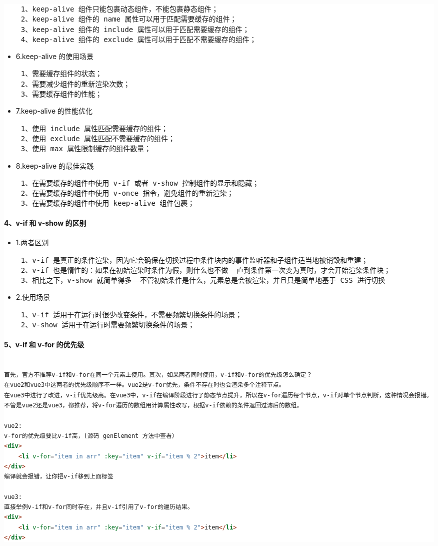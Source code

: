 <pre>
    1、keep-alive 组件只能包裹动态组件，不能包裹静态组件；
    2、keep-alive 组件的 name 属性可以用于匹配需要缓存的组件；
    3、keep-alive 组件的 include 属性可以用于匹配需要缓存的组件；
    4、keep-alive 组件的 exclude 属性可以用于匹配不需要缓存的组件；
</pre>

- 6.keep-alive 的使用场景

<pre>
    1、需要缓存组件的状态；
    2、需要减少组件的重新渲染次数；
    3、需要缓存组件的性能；
</pre>

- 7.keep-alive 的性能优化

<pre>
    1、使用 include 属性匹配需要缓存的组件；
    2、使用 exclude 属性匹配不需要缓存的组件；
    3、使用 max 属性限制缓存的组件数量；
</pre>

- 8.keep-alive 的最佳实践

<pre>
    1、在需要缓存的组件中使用 v-if 或者 v-show 控制组件的显示和隐藏；
    2、在需要缓存的组件中使用 v-once 指令，避免组件的重新渲染；
    3、在需要缓存的组件中使用 keep-alive 组件包裹；
</pre>

#### 4、v-if 和 v-show 的区别

- 1.两者区别

<pre>
    1、v-if 是真正的条件渲染，因为它会确保在切换过程中条件块内的事件监听器和子组件适当地被销毁和重建；
    2、v-if 也是惰性的：如果在初始渲染时条件为假，则什么也不做——直到条件第一次变为真时，才会开始渲染条件块；
    3、相比之下，v-show 就简单得多——不管初始条件是什么，元素总是会被渲染，并且只是简单地基于 CSS 进行切换
</pre>

- 2.使用场景

<pre>
    1、v-if 适用于在运行时很少改变条件，不需要频繁切换条件的场景；
    2、v-show 适用于在运行时需要频繁切换条件的场景；
</pre>

#### 5、v-if 和 v-for 的优先级

```html

首先，官方不推荐v-if和v-for在同一个元素上使用。其次，如果两者同时使用，v-if和v-for的优先级怎么确定？
在vue2和vue3中这两者的优先级顺序不一样。vue2是v-for优先，条件不存在时也会渲染多个注释节点。
在vue3中进行了改进，v-if优先级高。在vue3中，v-if在编译阶段进行了静态节点提升，所以在v-for遍历每个节点，v-if对单个节点判断，这种情况会报错。
不管是vue2还是vue3，都推荐，将v-for遍历的数组用计算属性改写，根据v-if依赖的条件返回过滤后的数组。

vue2:
v-for的优先级要比v-if高，(源码 genElement 方法中查看）
<div>
    <li v-for="item in arr" :key="item" v-if="item % 2">item</li>
</div>
编译就会报错，让你把v-if移到上面标签

vue3:
直接举例v-if和v-for同时存在，并且v-if引用了v-for的遍历结果。
<div>
    <li v-for="item in arr" :key="item" v-if="item % 2">item</li>
</div>
```
